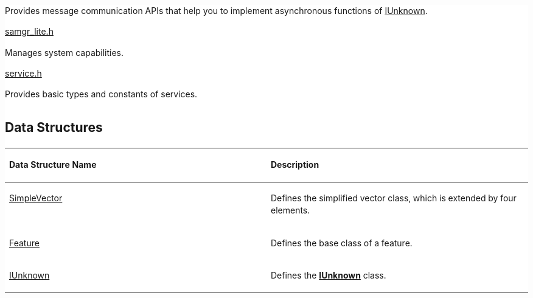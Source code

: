 <td class="cellrowborder" valign="top" width="50%" headers="mcps1.1.3.1.2 "><p id="p1561654959090251"><a name="p1561654959090251"></a><a name="p1561654959090251"></a>Provides message communication APIs that help you to implement asynchronous functions of <a href="IUnknown.md">IUnknown</a>. </p>
</td>
</tr>
<tr id="row1932977983090251"><td class="cellrowborder" valign="top" width="50%" headers="mcps1.1.3.1.1 "><p id="p1559543293090251"><a name="p1559543293090251"></a><a name="p1559543293090251"></a><a href="samgr_lite-h.md">samgr_lite.h</a></p>
</td>
<td class="cellrowborder" valign="top" width="50%" headers="mcps1.1.3.1.2 "><p id="p1673971483090251"><a name="p1673971483090251"></a><a name="p1673971483090251"></a>Manages system capabilities. </p>
</td>
</tr>
<tr id="row2143098297090251"><td class="cellrowborder" valign="top" width="50%" headers="mcps1.1.3.1.1 "><p id="p341521057090251"><a name="p341521057090251"></a><a name="p341521057090251"></a><a href="service-h.md">service.h</a></p>
</td>
<td class="cellrowborder" valign="top" width="50%" headers="mcps1.1.3.1.2 "><p id="p887721653090251"><a name="p887721653090251"></a><a name="p887721653090251"></a>Provides basic types and constants of services. </p>
</td>
</tr>
</tbody>
</table>

## Data Structures<a name="nested-classes"></a>

<a name="table2075354683090251"></a>
<table><thead align="left"><tr id="row324001174090251"><th class="cellrowborder" valign="top" width="50%" id="mcps1.1.3.1.1"><p id="p527272444090251"><a name="p527272444090251"></a><a name="p527272444090251"></a>Data Structure Name</p>
</th>
<th class="cellrowborder" valign="top" width="50%" id="mcps1.1.3.1.2"><p id="p1844913962090251"><a name="p1844913962090251"></a><a name="p1844913962090251"></a>Description</p>
</th>
</tr>
</thead>
<tbody><tr id="row90952491090251"><td class="cellrowborder" valign="top" width="50%" headers="mcps1.1.3.1.1 "><p id="p2087860125090251"><a name="p2087860125090251"></a><a name="p2087860125090251"></a><a href="SimpleVector.md">SimpleVector</a></p>
</td>
<td class="cellrowborder" valign="top" width="50%" headers="mcps1.1.3.1.2 "><p id="p1360796389090251"><a name="p1360796389090251"></a><a name="p1360796389090251"></a>Defines the simplified vector class, which is extended by four elements. </p>
</td>
</tr>
<tr id="row1104533812090251"><td class="cellrowborder" valign="top" width="50%" headers="mcps1.1.3.1.1 "><p id="p884304604090251"><a name="p884304604090251"></a><a name="p884304604090251"></a><a href="Feature.md">Feature</a></p>
</td>
<td class="cellrowborder" valign="top" width="50%" headers="mcps1.1.3.1.2 "><p id="p1667246312090251"><a name="p1667246312090251"></a><a name="p1667246312090251"></a>Defines the base class of a feature. </p>
</td>
</tr>
<tr id="row388485771090251"><td class="cellrowborder" valign="top" width="50%" headers="mcps1.1.3.1.1 "><p id="p1804715358090251"><a name="p1804715358090251"></a><a name="p1804715358090251"></a><a href="IUnknown.md">IUnknown</a></p>
</td>
<td class="cellrowborder" valign="top" width="50%" headers="mcps1.1.3.1.2 "><p id="p641648004090251"><a name="p641648004090251"></a><a name="p641648004090251"></a>Defines the <strong id="b1590895935090251"><a name="b1590895935090251"></a><a name="b1590895935090251"></a><a href="IUnknown.md">IUnknown</a></strong> class. </p>